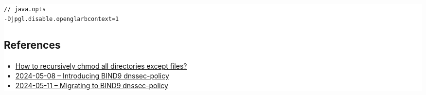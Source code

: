 ```plaintext
// java.opts
-Djpgl.disable.openglarbcontext=1
```

## References

- [How to recursively chmod all directories except files?](https://superuser.com/a/91938)
- [2024-05-08 – Introducing BIND9 dnssec-policy](https://dotat.at/@/2024-05-08-dnssec-policy.html)
- [2024-05-11 – Migrating to BIND9 dnssec-policy](https://dotat.at/@/2024-05-11-dnssec-policy.html#risks-to-avoid)
